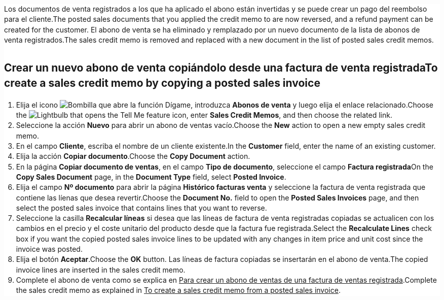 <span data-ttu-id="ccfb3-154">Los documentos de venta registrados a los que ha aplicado el abono están invertidas y se puede crear un pago del reembolso para el cliente.</span><span class="sxs-lookup"><span data-stu-id="ccfb3-154">The posted sales documents that you applied the credit memo to are now reversed, and a refund payment can be created for the customer.</span></span> <span data-ttu-id="ccfb3-155">El abono de venta se ha eliminado y remplazado por un nuevo documento de la lista de abonos de venta registrados.</span><span class="sxs-lookup"><span data-stu-id="ccfb3-155">The sales credit memo is removed and replaced with a new document in the list of posted sales credit memos.</span></span>

## <a name="to-create-a-sales-credit-memo-by-copying-a-posted-sales-invoice"></a><span data-ttu-id="ccfb3-156">Crear un nuevo abono de venta copiándolo desde una factura de venta registrada</span><span class="sxs-lookup"><span data-stu-id="ccfb3-156">To create a sales credit memo by copying a posted sales invoice</span></span>
1. <span data-ttu-id="ccfb3-157">Elija el icono ![Bombilla que abre la función Dígame](media/ui-search/search_small.png "Dígame qué desea hacer"), introduzca **Abonos de venta** y luego elija el enlace relacionado.</span><span class="sxs-lookup"><span data-stu-id="ccfb3-157">Choose the ![Lightbulb that opens the Tell Me feature](media/ui-search/search_small.png "Tell me what you want to do") icon, enter **Sales Credit Memos**, and then choose the related link.</span></span>
2. <span data-ttu-id="ccfb3-158">Seleccione la acción **Nuevo** para abrir un abono de ventas vacío.</span><span class="sxs-lookup"><span data-stu-id="ccfb3-158">Choose the **New** action to open a new empty sales credit memo.</span></span>
3. <span data-ttu-id="ccfb3-159">En el campo **Cliente**, escriba el nombre de un cliente existente.</span><span class="sxs-lookup"><span data-stu-id="ccfb3-159">In the **Customer** field, enter the name of an existing customer.</span></span>
4. <span data-ttu-id="ccfb3-160">Elija la acción **Copiar documento**.</span><span class="sxs-lookup"><span data-stu-id="ccfb3-160">Choose the **Copy Document** action.</span></span>
5. <span data-ttu-id="ccfb3-161">En la página **Copiar documento de ventas**, en el campo **Tipo de documento**, seleccione el campo **Factura registrada**</span><span class="sxs-lookup"><span data-stu-id="ccfb3-161">On the **Copy Sales Document** page, in the **Document Type** field, select **Posted Invoice**.</span></span>
6. <span data-ttu-id="ccfb3-162">Elija el campo **Nº documento** para abrir la página **Histórico facturas venta** y seleccione la factura de venta registrada que contiene las líenas que desea revertir.</span><span class="sxs-lookup"><span data-stu-id="ccfb3-162">Choose the **Document No.** field to open the **Posted Sales Invoices** page, and then select the posted sales invoice that contains lines that you want to reverse.</span></span>
7. <span data-ttu-id="ccfb3-163">Seleccione la casilla **Recalcular líneas** si desea que las líneas de factura de venta registradas copiadas se actualicen con los cambios en el precio y el coste unitario del producto desde que la factura fue registrada.</span><span class="sxs-lookup"><span data-stu-id="ccfb3-163">Select the **Recalculate Lines** check box if you want the copied posted sales invoice lines to be updated with any changes in item price and unit cost since the invoice was posted.</span></span>
8. <span data-ttu-id="ccfb3-164">Elija el botón **Aceptar**.</span><span class="sxs-lookup"><span data-stu-id="ccfb3-164">Choose the **OK** button.</span></span> <span data-ttu-id="ccfb3-165">Las líneas de factura copiadas se insertarán en el abono de venta.</span><span class="sxs-lookup"><span data-stu-id="ccfb3-165">The copied invoice lines are inserted in the sales credit memo.</span></span>
9. <span data-ttu-id="ccfb3-166">Complete el abono de venta como se explica en [Para crear un abono de ventas de una factura de ventas registrada](sales-how-process-sales-returns-cancellations.md#to-create-a-sales-credit-memo-from-a-posted-sales-invoice).</span><span class="sxs-lookup"><span data-stu-id="ccfb3-166">Complete the sales credit memo as explained in [To create a sales credit memo from a posted sales invoice](sales-how-process-sales-returns-cancellations.md#to-create-a-sales-credit-memo-from-a-posted-sales-invoice).</span></span>
